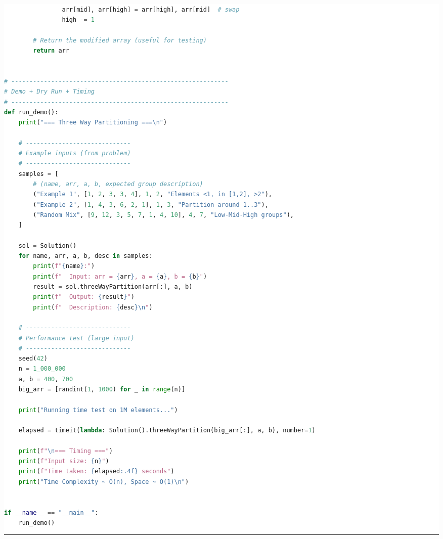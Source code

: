 ```python
                arr[mid], arr[high] = arr[high], arr[mid]  # swap
                high -= 1

        # Return the modified array (useful for testing)
        return arr


# ------------------------------------------------------------
# Demo + Dry Run + Timing
# ------------------------------------------------------------
def run_demo():
    print("=== Three Way Partitioning ===\n")

    # -----------------------------
    # Example inputs (from problem)
    # -----------------------------
    samples = [
        # (name, arr, a, b, expected group description)
        ("Example 1", [1, 2, 3, 3, 4], 1, 2, "Elements <1, in [1,2], >2"),
        ("Example 2", [1, 4, 3, 6, 2, 1], 1, 3, "Partition around 1..3"),
        ("Random Mix", [9, 12, 3, 5, 7, 1, 4, 10], 4, 7, "Low-Mid-High groups"),
    ]

    sol = Solution()
    for name, arr, a, b, desc in samples:
        print(f"{name}:")
        print(f"  Input: arr = {arr}, a = {a}, b = {b}")
        result = sol.threeWayPartition(arr[:], a, b)
        print(f"  Output: {result}")
        print(f"  Description: {desc}\n")

    # -----------------------------
    # Performance test (large input)
    # -----------------------------
    seed(42)
    n = 1_000_000
    a, b = 400, 700
    big_arr = [randint(1, 1000) for _ in range(n)]

    print("Running time test on 1M elements...")

    elapsed = timeit(lambda: Solution().threeWayPartition(big_arr[:], a, b), number=1)

    print(f"\n=== Timing ===")
    print(f"Input size: {n}")
    print(f"Time taken: {elapsed:.4f} seconds")
    print("Time Complexity ~ O(n), Space ~ O(1)\n")


if __name__ == "__main__":
    run_demo()
```

---
